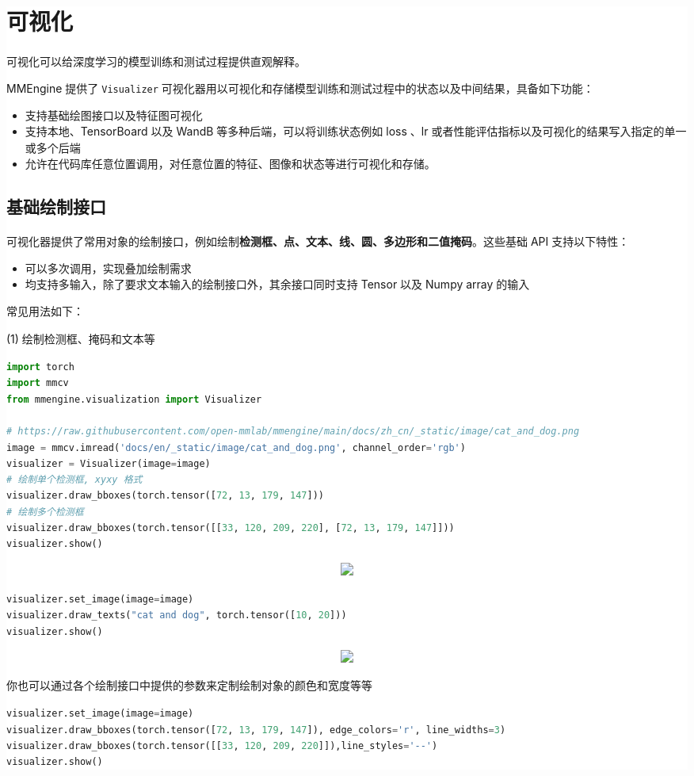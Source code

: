 # 可视化

可视化可以给深度学习的模型训练和测试过程提供直观解释。

MMEngine 提供了 `Visualizer` 可视化器用以可视化和存储模型训练和测试过程中的状态以及中间结果，具备如下功能：

- 支持基础绘图接口以及特征图可视化
- 支持本地、TensorBoard 以及 WandB 等多种后端，可以将训练状态例如 loss 、lr 或者性能评估指标以及可视化的结果写入指定的单一或多个后端
- 允许在代码库任意位置调用，对任意位置的特征、图像和状态等进行可视化和存储。

## 基础绘制接口

可视化器提供了常用对象的绘制接口，例如绘制**检测框、点、文本、线、圆、多边形和二值掩码**。这些基础 API 支持以下特性：

- 可以多次调用，实现叠加绘制需求
- 均支持多输入，除了要求文本输入的绘制接口外，其余接口同时支持 Tensor 以及 Numpy array 的输入

常见用法如下：

(1) 绘制检测框、掩码和文本等

```python
import torch
import mmcv
from mmengine.visualization import Visualizer

# https://raw.githubusercontent.com/open-mmlab/mmengine/main/docs/zh_cn/_static/image/cat_and_dog.png
image = mmcv.imread('docs/en/_static/image/cat_and_dog.png', channel_order='rgb')
visualizer = Visualizer(image=image)
# 绘制单个检测框, xyxy 格式
visualizer.draw_bboxes(torch.tensor([72, 13, 179, 147]))
# 绘制多个检测框
visualizer.draw_bboxes(torch.tensor([[33, 120, 209, 220], [72, 13, 179, 147]]))
visualizer.show()
```

<div align=center>
<img src="https://user-images.githubusercontent.com/17425982/186052649-8611ae43-1bb9-46e8-b6a1-dfc5063407c7.png" width="400"/>
</div>

```python
visualizer.set_image(image=image)
visualizer.draw_texts("cat and dog", torch.tensor([10, 20]))
visualizer.show()
```

<div align=center>
<img src="https://user-images.githubusercontent.com/17425982/186052726-bd8f1571-b34b-471a-9876-9f0ae8c4e2be.png" width="400"/>
</div>

你也可以通过各个绘制接口中提供的参数来定制绘制对象的颜色和宽度等等

```python
visualizer.set_image(image=image)
visualizer.draw_bboxes(torch.tensor([72, 13, 179, 147]), edge_colors='r', line_widths=3)
visualizer.draw_bboxes(torch.tensor([[33, 120, 209, 220]]),line_styles='--')
visualizer.show()
```

